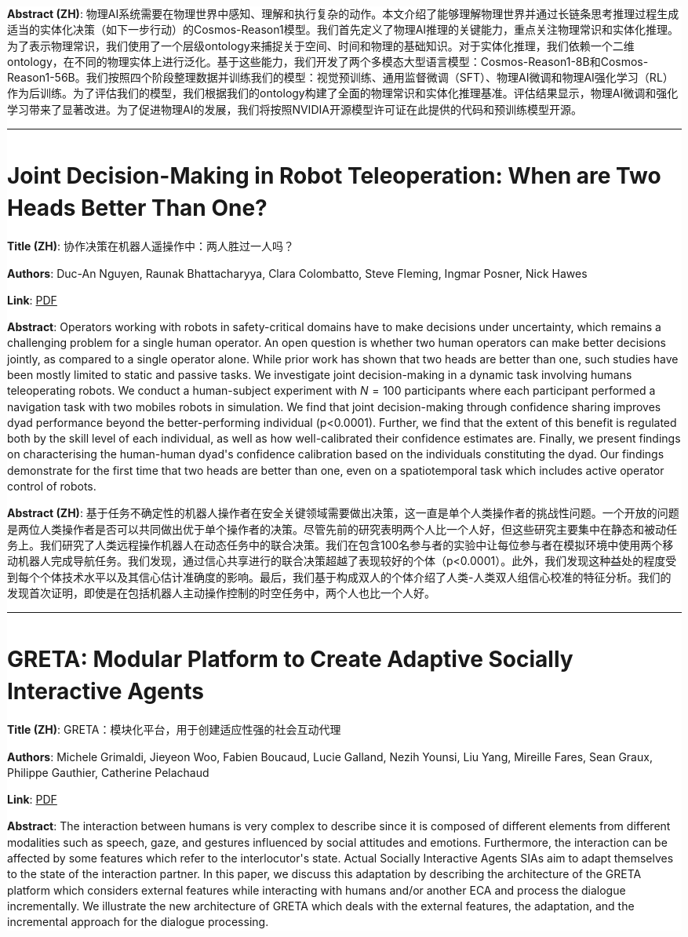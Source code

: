 **Abstract (ZH)**: 物理AI系统需要在物理世界中感知、理解和执行复杂的动作。本文介绍了能够理解物理世界并通过长链条思考推理过程生成适当的实体化决策（如下一步行动）的Cosmos-Reason1模型。我们首先定义了物理AI推理的关键能力，重点关注物理常识和实体化推理。为了表示物理常识，我们使用了一个层级ontology来捕捉关于空间、时间和物理的基础知识。对于实体化推理，我们依赖一个二维ontology，在不同的物理实体上进行泛化。基于这些能力，我们开发了两个多模态大型语言模型：Cosmos-Reason1-8B和Cosmos-Reason1-56B。我们按照四个阶段整理数据并训练我们的模型：视觉预训练、通用监督微调（SFT）、物理AI微调和物理AI强化学习（RL）作为后训练。为了评估我们的模型，我们根据我们的ontology构建了全面的物理常识和实体化推理基准。评估结果显示，物理AI微调和强化学习带来了显著改进。为了促进物理AI的发展，我们将按照NVIDIA开源模型许可证在此提供的代码和预训练模型开源。 

---
# Joint Decision-Making in Robot Teleoperation: When are Two Heads Better Than One? 

**Title (ZH)**: 协作决策在机器人遥操作中：两人胜过一人吗？ 

**Authors**: Duc-An Nguyen, Raunak Bhattacharyya, Clara Colombatto, Steve Fleming, Ingmar Posner, Nick Hawes  

**Link**: [PDF](https://arxiv.org/pdf/2503.15510)  

**Abstract**: Operators working with robots in safety-critical domains have to make decisions under uncertainty, which remains a challenging problem for a single human operator. An open question is whether two human operators can make better decisions jointly, as compared to a single operator alone. While prior work has shown that two heads are better than one, such studies have been mostly limited to static and passive tasks. We investigate joint decision-making in a dynamic task involving humans teleoperating robots. We conduct a human-subject experiment with $N=100$ participants where each participant performed a navigation task with two mobiles robots in simulation. We find that joint decision-making through confidence sharing improves dyad performance beyond the better-performing individual (p<0.0001). Further, we find that the extent of this benefit is regulated both by the skill level of each individual, as well as how well-calibrated their confidence estimates are. Finally, we present findings on characterising the human-human dyad's confidence calibration based on the individuals constituting the dyad. Our findings demonstrate for the first time that two heads are better than one, even on a spatiotemporal task which includes active operator control of robots. 

**Abstract (ZH)**: 基于任务不确定性的机器人操作者在安全关键领域需要做出决策，这一直是单个人类操作者的挑战性问题。一个开放的问题是两位人类操作者是否可以共同做出优于单个操作者的决策。尽管先前的研究表明两个人比一个人好，但这些研究主要集中在静态和被动任务上。我们研究了人类远程操作机器人在动态任务中的联合决策。我们在包含100名参与者的实验中让每位参与者在模拟环境中使用两个移动机器人完成导航任务。我们发现，通过信心共享进行的联合决策超越了表现较好的个体（p<0.0001）。此外，我们发现这种益处的程度受到每个个体技术水平以及其信心估计准确度的影响。最后，我们基于构成双人的个体介绍了人类-人类双人组信心校准的特征分析。我们的发现首次证明，即使是在包括机器人主动操作控制的时空任务中，两个人也比一个人好。 

---
# GRETA: Modular Platform to Create Adaptive Socially Interactive Agents 

**Title (ZH)**: GRETA：模块化平台，用于创建适应性强的社会互动代理 

**Authors**: Michele Grimaldi, Jieyeon Woo, Fabien Boucaud, Lucie Galland, Nezih Younsi, Liu Yang, Mireille Fares, Sean Graux, Philippe Gauthier, Catherine Pelachaud  

**Link**: [PDF](https://arxiv.org/pdf/2503.15504)  

**Abstract**: The interaction between humans is very complex to describe since it is composed of different elements from different modalities such as speech, gaze, and gestures influenced by social attitudes and emotions. Furthermore, the interaction can be affected by some features which refer to the interlocutor's state. Actual Socially Interactive Agents SIAs aim to adapt themselves to the state of the interaction partner. In this paper, we discuss this adaptation by describing the architecture of the GRETA platform which considers external features while interacting with humans and/or another ECA and process the dialogue incrementally. We illustrate the new architecture of GRETA which deals with the external features, the adaptation, and the incremental approach for the dialogue processing. 
